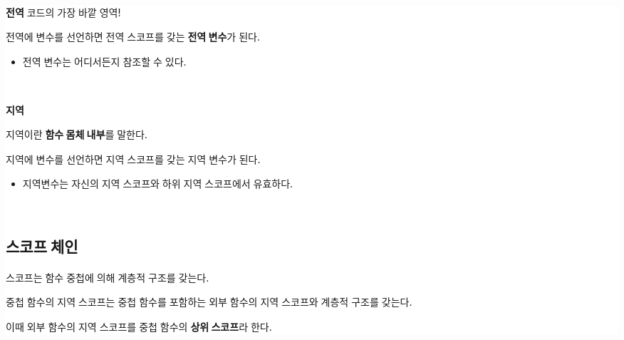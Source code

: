 **전역**
코드의 가장 바깥 영역!

전역에 변수를 선언하면 전역 스코프를 갖는 **전역 변수**가 된다.

- 전역 변수는 어디서든지 참조할 수 있다.

<br/>

**지역**

지역이란 **함수 몸체 내부**를 말한다.

지역에 변수를 선언하면 지역 스코프를 갖는 지역 변수가 된다.

- 지역변수는 자신의 지역 스코프와 하위 지역 스코프에서 유효하다.

<br/>

## 스코프 체인

스코프는 함수 중첩에 의해 계층적 구조를 갖는다.

중첩 함수의 지역 스코프는 중첩 함수를 포함하는 외부 함수의 지역 스코프와 계층적 구조를 갖는다.

이때 외부 함수의 지역 스코프를 중첩 함수의 **상위 스코프**라 한다.
